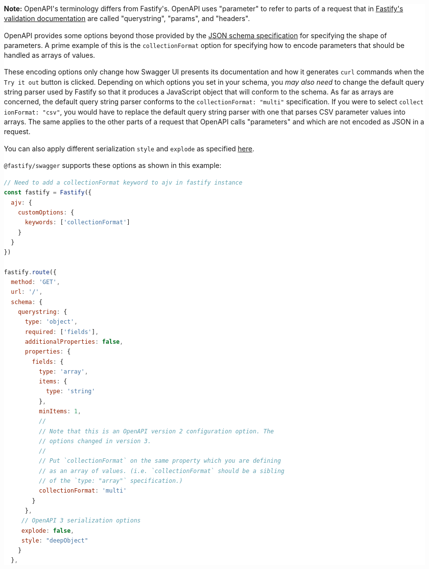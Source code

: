 **Note:** OpenAPI's terminology differs from Fastify's. OpenAPI uses "parameter" to refer to parts of a request that in [Fastify's validation documentation](https://fastify.dev/docs/latest/Reference/Validation-and-Serialization/) are called "querystring", "params", and "headers".

OpenAPI provides some options beyond those provided by the [JSON schema specification](https://json-schema.org/specification.html) for specifying the shape of parameters. A prime example of this is the `collectionFormat` option for specifying how to encode parameters that should be handled as arrays of values.

These encoding options only change how Swagger UI presents its documentation and how it generates `curl` commands when the `Try it out` button is clicked.
Depending on which options you set in your schema, you *may also need* to change the default query string parser used by Fastify so that it produces a JavaScript object that will conform to the schema.
As far as arrays are concerned, the default query string parser conforms to the `collectionFormat: "multi"` specification.
If you were to select `collectionFormat: "csv"`, you would have to replace the default query string parser with one that parses CSV parameter values into arrays.
The same applies to the other parts of a request that OpenAPI calls "parameters" and which are not encoded as JSON in a request.

You can also apply different serialization `style` and `explode` as specified [here](https://swagger.io/docs/specification/serialization/#query).

`@fastify/swagger` supports these options as shown in this example:

```js
// Need to add a collectionFormat keyword to ajv in fastify instance
const fastify = Fastify({
  ajv: {
    customOptions: {
      keywords: ['collectionFormat']
    }
  }
})

fastify.route({
  method: 'GET',
  url: '/',
  schema: {
    querystring: {
      type: 'object',
      required: ['fields'],
      additionalProperties: false,
      properties: {
        fields: {
          type: 'array',
          items: {
            type: 'string'
          },
          minItems: 1,
          //
          // Note that this is an OpenAPI version 2 configuration option. The
          // options changed in version 3.
          //
          // Put `collectionFormat` on the same property which you are defining
          // as an array of values. (i.e. `collectionFormat` should be a sibling
          // of the `type: "array"` specification.)
          collectionFormat: 'multi'
        }
      },
     // OpenAPI 3 serialization options
     explode: false,
     style: "deepObject"
    }
  },
```